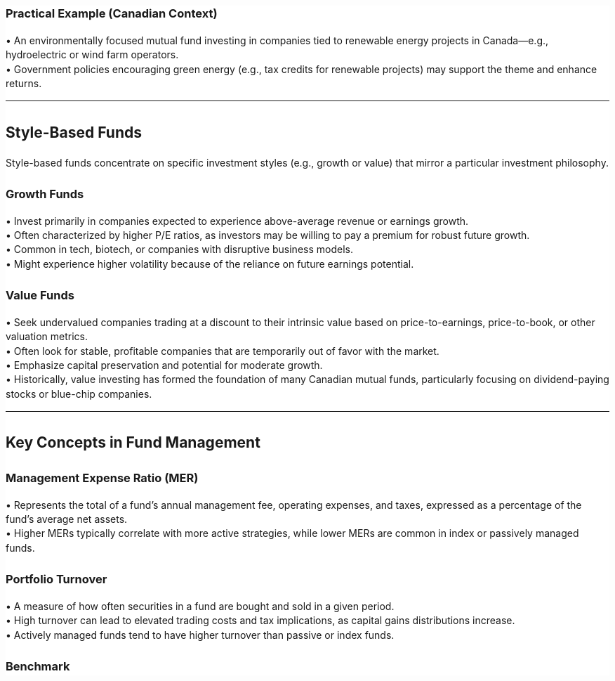 ### Practical Example (Canadian Context)

• An environmentally focused mutual fund investing in companies tied to renewable energy projects in Canada—e.g., hydroelectric or wind farm operators.  
• Government policies encouraging green energy (e.g., tax credits for renewable projects) may support the theme and enhance returns.

---

## Style-Based Funds

Style-based funds concentrate on specific investment styles (e.g., growth or value) that mirror a particular investment philosophy.

### Growth Funds

• Invest primarily in companies expected to experience above-average revenue or earnings growth.  
• Often characterized by higher P/E ratios, as investors may be willing to pay a premium for robust future growth.  
• Common in tech, biotech, or companies with disruptive business models.  
• Might experience higher volatility because of the reliance on future earnings potential.

### Value Funds

• Seek undervalued companies trading at a discount to their intrinsic value based on price-to-earnings, price-to-book, or other valuation metrics.  
• Often look for stable, profitable companies that are temporarily out of favor with the market.  
• Emphasize capital preservation and potential for moderate growth.  
• Historically, value investing has formed the foundation of many Canadian mutual funds, particularly focusing on dividend-paying stocks or blue-chip companies.

---

## Key Concepts in Fund Management

### Management Expense Ratio (MER)

• Represents the total of a fund’s annual management fee, operating expenses, and taxes, expressed as a percentage of the fund’s average net assets.  
• Higher MERs typically correlate with more active strategies, while lower MERs are common in index or passively managed funds.

### Portfolio Turnover

• A measure of how often securities in a fund are bought and sold in a given period.  
• High turnover can lead to elevated trading costs and tax implications, as capital gains distributions increase.  
• Actively managed funds tend to have higher turnover than passive or index funds.

### Benchmark

